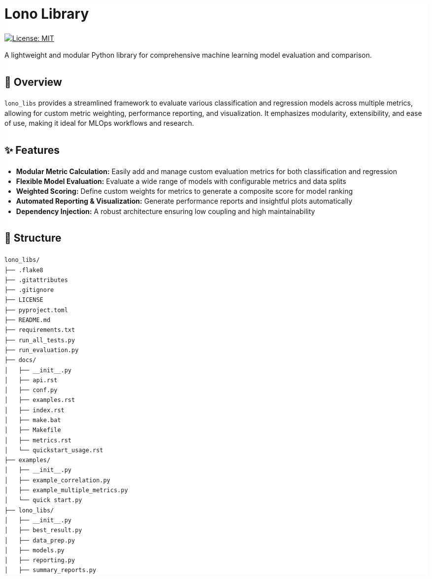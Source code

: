 # Lono Library

[![License: MIT](https://img.shields.io/badge/License-MIT-yellow.svg)](https://opensource.org/licenses/MIT)

A lightweight and modular Python library for comprehensive machine learning model evaluation and comparison.

## 🚀 Overview

`lono_libs` provides a streamlined framework to evaluate various classification and regression models across multiple metrics, allowing for custom metric weighting, performance reporting, and visualization. It emphasizes modularity, extensibility, and ease of use, making it ideal for MLOps workflows and research.

## ✨ Features

- **Modular Metric Calculation:** Easily add and manage custom evaluation metrics for both classification and regression
- **Flexible Model Evaluation:** Evaluate a wide range of models with configurable metrics and data splits
- **Weighted Scoring:** Define custom weights for metrics to generate a composite score for model ranking
- **Automated Reporting & Visualization:** Generate performance reports and insightful plots automatically
- **Dependency Injection:** A robust architecture ensuring low coupling and high maintainability

## 🚧 Structure

```
lono_libs/
├── .flake8
├── .gitattributes
├── .gitignore
├── LICENSE
├── pyproject.toml
├── README.md
├── requirements.txt
├── run_all_tests.py
├── run_evaluation.py
├── docs/
│   ├── __init__.py
│   ├── api.rst
│   ├── conf.py
│   ├── examples.rst
│   ├── index.rst
│   ├── make.bat
│   ├── Makefile
│   ├── metrics.rst
│   └── quickstart_usage.rst
├── examples/
│   ├── __init__.py
│   ├── example_correlation.py
│   ├── example_multiple_metrics.py
│   └── quick start.py
├── lono_libs/
│   ├── __init__.py
│   ├── best_result.py
│   ├── data_prep.py
│   ├── models.py
│   ├── reporting.py
│   ├── summary_reports.py
```